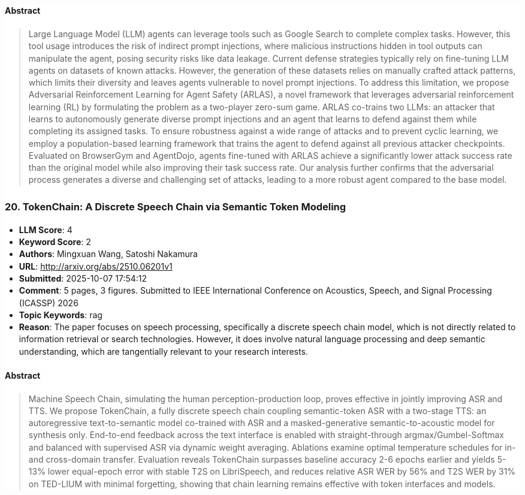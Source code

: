 #### Abstract
> Large Language Model (LLM) agents can leverage tools such as Google Search to
complete complex tasks. However, this tool usage introduces the risk of
indirect prompt injections, where malicious instructions hidden in tool outputs
can manipulate the agent, posing security risks like data leakage. Current
defense strategies typically rely on fine-tuning LLM agents on datasets of
known attacks. However, the generation of these datasets relies on manually
crafted attack patterns, which limits their diversity and leaves agents
vulnerable to novel prompt injections. To address this limitation, we propose
Adversarial Reinforcement Learning for Agent Safety (ARLAS), a novel framework
that leverages adversarial reinforcement learning (RL) by formulating the
problem as a two-player zero-sum game. ARLAS co-trains two LLMs: an attacker
that learns to autonomously generate diverse prompt injections and an agent
that learns to defend against them while completing its assigned tasks. To
ensure robustness against a wide range of attacks and to prevent cyclic
learning, we employ a population-based learning framework that trains the agent
to defend against all previous attacker checkpoints. Evaluated on BrowserGym
and AgentDojo, agents fine-tuned with ARLAS achieve a significantly lower
attack success rate than the original model while also improving their task
success rate. Our analysis further confirms that the adversarial process
generates a diverse and challenging set of attacks, leading to a more robust
agent compared to the base model.

### 20. TokenChain: A Discrete Speech Chain via Semantic Token Modeling

- **LLM Score**: 4
- **Keyword Score**: 2
- **Authors**: Mingxuan Wang, Satoshi Nakamura
- **URL**: <http://arxiv.org/abs/2510.06201v1>
- **Submitted**: 2025-10-07 17:54:12
- **Comment**: 5 pages, 3 figures. Submitted to IEEE International Conference on
  Acoustics, Speech, and Signal Processing (ICASSP) 2026
- **Topic Keywords**: rag
- **Reason**: The paper focuses on speech processing, specifically a discrete speech chain model, which is not directly related to information retrieval or search technologies. However, it does involve natural language processing and deep semantic understanding, which are tangentially relevant to your research interests.

#### Abstract
> Machine Speech Chain, simulating the human perception-production loop, proves
effective in jointly improving ASR and TTS. We propose TokenChain, a fully
discrete speech chain coupling semantic-token ASR with a two-stage TTS: an
autoregressive text-to-semantic model co-trained with ASR and a
masked-generative semantic-to-acoustic model for synthesis only. End-to-end
feedback across the text interface is enabled with straight-through
argmax/Gumbel-Softmax and balanced with supervised ASR via dynamic weight
averaging. Ablations examine optimal temperature schedules for in- and
cross-domain transfer. Evaluation reveals TokenChain surpasses baseline
accuracy 2-6 epochs earlier and yields 5-13% lower equal-epoch error with
stable T2S on LibriSpeech, and reduces relative ASR WER by 56% and T2S WER by
31% on TED-LIUM with minimal forgetting, showing that chain learning remains
effective with token interfaces and models.

